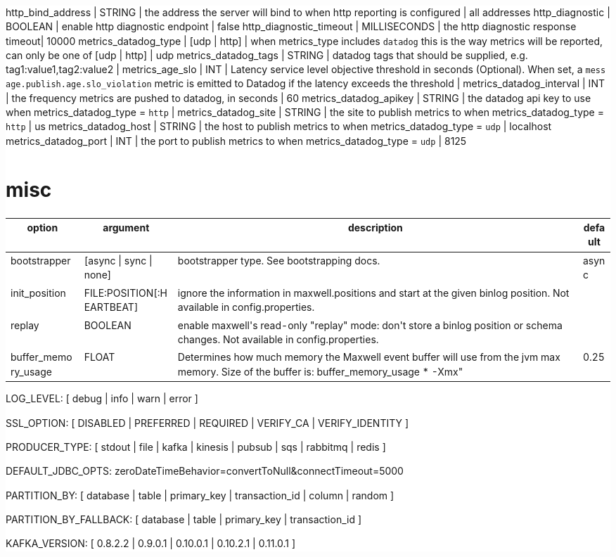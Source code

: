 http_bind_address        | STRING                              | the address the server will bind to when http reporting is configured | all addresses
http_diagnostic          | BOOLEAN                             | enable http diagnostic endpoint | false
http_diagnostic_timeout  | MILLISECONDS                        | the http diagnostic response timeout| 10000
metrics_datadog_type     | [udp &#124; http] | when metrics_type includes `datadog` this is the way metrics will be reported, can only be one of [udp &#124; http] | udp
metrics_datadog_tags     | STRING | datadog tags that should be supplied, e.g. tag1:value1,tag2:value2 |
metrics_age_slo     | INT | Latency service level objective threshold in seconds (Optional). When set, a `message.publish.age.slo_violation` metric is emitted to Datadog if the latency exceeds the threshold |
metrics_datadog_interval | INT | the frequency metrics are pushed to datadog, in seconds | 60
metrics_datadog_apikey   | STRING | the datadog api key to use when metrics_datadog_type = `http` |
metrics_datadog_site     | STRING | the site to publish metrics to when metrics_datadog_type = `http` | us
metrics_datadog_host     | STRING | the host to publish metrics to when metrics_datadog_type = `udp` | localhost
metrics_datadog_port     | INT | the port to publish metrics to when metrics_datadog_type = `udp` | 8125

# misc
option                         | argument                            | description                                         | default
-------------------------------|-------------------------------------| --------------------------------------------------- | -------
bootstrapper                   | [async &#124; sync &#124; none]                   | bootstrapper type.  See bootstrapping docs.        | async
init_position                  | FILE:POSITION[:HEARTBEAT]           | ignore the information in maxwell.positions and start at the given binlog position. Not available in config.properties. |
replay                         | BOOLEAN                             | enable maxwell's read-only "replay" mode: don't store a binlog position or schema changes.  Not available in config.properties. |
buffer_memory_usage            | FLOAT                               | Determines how much memory the Maxwell event buffer will use from the jvm max memory. Size of the buffer is: buffer_memory_usage * -Xmx" | 0.25


<p id="loglevel" class="jumptarget">
LOG_LEVEL: [ debug &#124; info &#124; warn &#124; error ]
</p>
<p id="sslopt" class="jumptarget">
SSL_OPTION: [ DISABLED &#124; PREFERRED &#124; REQUIRED &#124; VERIFY_CA &#124; VERIFY_IDENTITY ]
</p>
<p id="producer_type" class="jumptarget">
PRODUCER_TYPE: [ stdout &#124; file &#124; kafka &#124; kinesis &#124; pubsub &#124; sqs &#124; rabbitmq &#124; redis ]
</p>
<p id="jdbcopts" class="jumptarget">
DEFAULT_JDBC_OPTS: zeroDateTimeBehavior=convertToNull&amp;connectTimeout=5000
</p>
<p id="partition_by" class="jumptarget">
PARTITION_BY: [ database &#124; table &#124; primary_key &#124; transaction_id &#124; column &#124; random ]
</p>
<p id="partition_by_fallback" class="jumptarget">
PARTITION_BY_FALLBACK: [ database &#124; table &#124; primary_key &#124; transaction_id ]
</p>
<p id="kafka_version" class="jumptarget">
KAFKA_VERSION: [ 0.8.2.2 &#124; 0.9.0.1 &#124; 0.10.0.1 &#124; 0.10.2.1 &#124; 0.11.0.1 ]
</p>
<p id="ack_timeout" class="jumptarget">